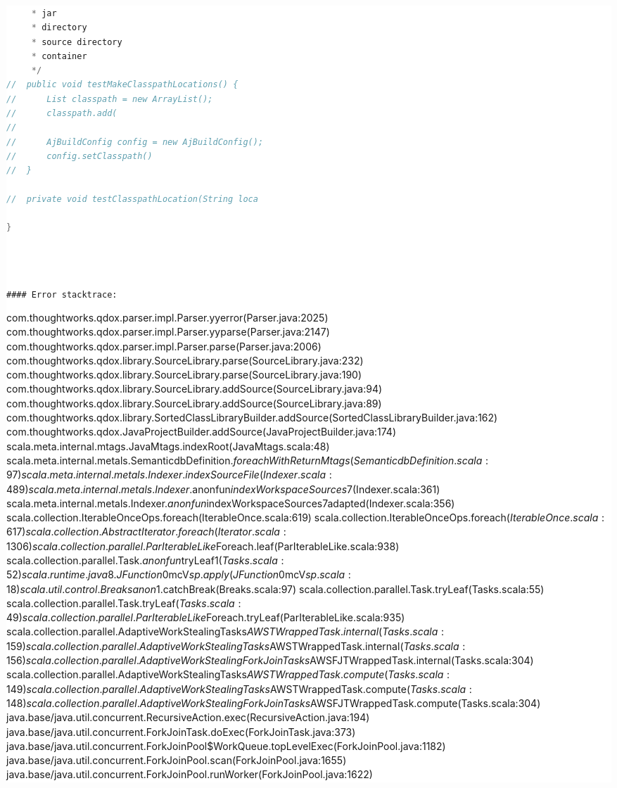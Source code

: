 ```java
	 * jar
	 * directory
	 * source directory
	 * container
	 */
//	public void testMakeClasspathLocations() {
//		List classpath = new ArrayList();
//		classpath.add(
//		
//		AjBuildConfig config = new AjBuildConfig();
//		config.setClasspath()
//	}
	
//	private void testClasspathLocation(String loca

}
```

```



#### Error stacktrace:

```
com.thoughtworks.qdox.parser.impl.Parser.yyerror(Parser.java:2025)
	com.thoughtworks.qdox.parser.impl.Parser.yyparse(Parser.java:2147)
	com.thoughtworks.qdox.parser.impl.Parser.parse(Parser.java:2006)
	com.thoughtworks.qdox.library.SourceLibrary.parse(SourceLibrary.java:232)
	com.thoughtworks.qdox.library.SourceLibrary.parse(SourceLibrary.java:190)
	com.thoughtworks.qdox.library.SourceLibrary.addSource(SourceLibrary.java:94)
	com.thoughtworks.qdox.library.SourceLibrary.addSource(SourceLibrary.java:89)
	com.thoughtworks.qdox.library.SortedClassLibraryBuilder.addSource(SortedClassLibraryBuilder.java:162)
	com.thoughtworks.qdox.JavaProjectBuilder.addSource(JavaProjectBuilder.java:174)
	scala.meta.internal.mtags.JavaMtags.indexRoot(JavaMtags.scala:48)
	scala.meta.internal.metals.SemanticdbDefinition$.foreachWithReturnMtags(SemanticdbDefinition.scala:97)
	scala.meta.internal.metals.Indexer.indexSourceFile(Indexer.scala:489)
	scala.meta.internal.metals.Indexer.$anonfun$indexWorkspaceSources$7(Indexer.scala:361)
	scala.meta.internal.metals.Indexer.$anonfun$indexWorkspaceSources$7$adapted(Indexer.scala:356)
	scala.collection.IterableOnceOps.foreach(IterableOnce.scala:619)
	scala.collection.IterableOnceOps.foreach$(IterableOnce.scala:617)
	scala.collection.AbstractIterator.foreach(Iterator.scala:1306)
	scala.collection.parallel.ParIterableLike$Foreach.leaf(ParIterableLike.scala:938)
	scala.collection.parallel.Task.$anonfun$tryLeaf$1(Tasks.scala:52)
	scala.runtime.java8.JFunction0$mcV$sp.apply(JFunction0$mcV$sp.scala:18)
	scala.util.control.Breaks$$anon$1.catchBreak(Breaks.scala:97)
	scala.collection.parallel.Task.tryLeaf(Tasks.scala:55)
	scala.collection.parallel.Task.tryLeaf$(Tasks.scala:49)
	scala.collection.parallel.ParIterableLike$Foreach.tryLeaf(ParIterableLike.scala:935)
	scala.collection.parallel.AdaptiveWorkStealingTasks$AWSTWrappedTask.internal(Tasks.scala:159)
	scala.collection.parallel.AdaptiveWorkStealingTasks$AWSTWrappedTask.internal$(Tasks.scala:156)
	scala.collection.parallel.AdaptiveWorkStealingForkJoinTasks$AWSFJTWrappedTask.internal(Tasks.scala:304)
	scala.collection.parallel.AdaptiveWorkStealingTasks$AWSTWrappedTask.compute(Tasks.scala:149)
	scala.collection.parallel.AdaptiveWorkStealingTasks$AWSTWrappedTask.compute$(Tasks.scala:148)
	scala.collection.parallel.AdaptiveWorkStealingForkJoinTasks$AWSFJTWrappedTask.compute(Tasks.scala:304)
	java.base/java.util.concurrent.RecursiveAction.exec(RecursiveAction.java:194)
	java.base/java.util.concurrent.ForkJoinTask.doExec(ForkJoinTask.java:373)
	java.base/java.util.concurrent.ForkJoinPool$WorkQueue.topLevelExec(ForkJoinPool.java:1182)
	java.base/java.util.concurrent.ForkJoinPool.scan(ForkJoinPool.java:1655)
	java.base/java.util.concurrent.ForkJoinPool.runWorker(ForkJoinPool.java:1622)